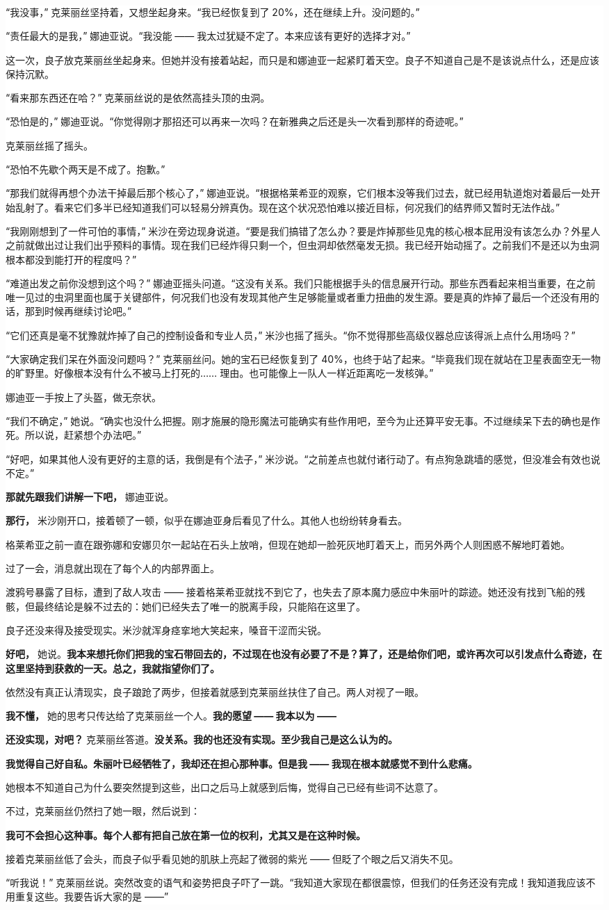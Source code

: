 “我没事，” 克莱丽丝坚持着，又想坐起身来。“我已经恢复到了 20%，还在继续上升。没问题的。”

“责任最大的是我，” 娜迪亚说。“我没能 —— 我太过犹疑不定了。本来应该有更好的选择才对。”

这一次，良子放克莱丽丝坐起身来。但她并没有接着站起，而只是和娜迪亚一起紧盯着天空。良子不知道自己是不是该说点什么，还是应该保持沉默。

“看来那东西还在哈？” 克莱丽丝说的是依然高挂头顶的虫洞。

“恐怕是的，” 娜迪亚说。“你觉得刚才那招还可以再来一次吗？在新雅典之后还是头一次看到那样的奇迹呢。”

克莱丽丝摇了摇头。

“恐怕不先歇个两天是不成了。抱歉。”

“那我们就得再想个办法干掉最后那个核心了，” 娜迪亚说。“根据格莱希亚的观察，它们根本没等我们过去，就已经用轨道炮对着最后一处开始乱射了。看来它们多半已经知道我们可以轻易分辨真伪。现在这个状况恐怕难以接近目标，何况我们的结界师又暂时无法作战。”

“我刚刚想到了一件可怕的事情，” 米沙在旁边现身说道。“要是我们搞错了怎么办？要是炸掉那些见鬼的核心根本屁用没有该怎么办？外星人之前就做出过让我们出乎预料的事情。现在我们已经炸得只剩一个，但虫洞却依然毫发无损。我已经开始动摇了。之前我们不是还以为虫洞根本都没到能打开的程度吗？”

“难道出发之前你没想到这个吗？” 娜迪亚摇头问道。“这没有关系。我们只能根据手头的信息展开行动。那些东西看起来相当重要，在之前唯一见过的虫洞里面也属于关键部件，何况我们也没有发现其他产生足够能量或者重力扭曲的发生源。要是真的炸掉了最后一个还没有用的话，那到时候再继续讨论吧。”

“它们还真是毫不犹豫就炸掉了自己的控制设备和专业人员，” 米沙也摇了摇头。“你不觉得那些高级仪器总应该得派上点什么用场吗？”

“大家确定我们呆在外面没问题吗？” 克莱丽丝问。她的宝石已经恢复到了 40%，也终于站了起来。“毕竟我们现在就站在卫星表面空无一物的旷野里。好像根本没有什么不被马上打死的…… 理由。也可能像上一队人一样近距离吃一发核弹。”

娜迪亚一手按上了头盔，做无奈状。

“我们不确定，” 她说。“确实也没什么把握。刚才施展的隐形魔法可能确实有些作用吧，至今为止还算平安无事。不过继续呆下去的确也是作死。所以说，赶紧想个办法吧。”

“好吧，如果其他人没有更好的主意的话，我倒是有个法子，” 米沙说。“之前差点也就付诸行动了。有点狗急跳墙的感觉，但没准会有效也说不定。”

**那就先跟我们讲解一下吧，** 娜迪亚说。

**那行，** 米沙刚开口，接着顿了一顿，似乎在娜迪亚身后看见了什么。其他人也纷纷转身看去。

格莱希亚之前一直在跟弥娜和安娜贝尔一起站在石头上放哨，但现在她却一脸死灰地盯着天上，而另外两个人则困惑不解地盯着她。

过了一会，消息就出现在了每个人的内部界面上。

渡鸦号暴露了目标，遭到了敌人攻击 —— 接着格莱希亚就找不到它了，也失去了原本魔力感应中朱丽叶的踪迹。她还没有找到飞船的残骸，但最终结论是躲不过去的：她们已经失去了唯一的脱离手段，只能陷在这里了。

良子还没来得及接受现实。米沙就浑身痉挛地大笑起来，嗓音干涩而尖锐。

**好吧，** 她说。**我本来想托你们把我的宝石带回去的，不过现在也没有必要了不是？算了，还是给你们吧，或许再次可以引发点什么奇迹，在这里坚持到获救的一天。总之，我就指望你们了。**

依然没有真正认清现实，良子踉跄了两步，但接着就感到克莱丽丝扶住了自己。两人对视了一眼。

**我不懂，** 她的思考只传达给了克莱丽丝一个人。**我的愿望 —— 我本以为 ——**

**还没实现，对吧？** 克莱丽丝答道。**没关系。我的也还没有实现。至少我自己是这么认为的。**

**我觉得自己好自私。朱丽叶已经牺牲了，我却还在担心那种事。但是我 —— 我现在根本就感觉不到什么悲痛。**

她根本不知道自己为什么要突然提到这些，出口之后马上就感到后悔，觉得自己已经有些词不达意了。

不过，克莱丽丝仍然扫了她一眼，然后说到：

**我可不会担心这种事。每个人都有把自己放在第一位的权利，尤其又是在这种时候。**

接着克莱丽丝低了会头，而良子似乎看见她的肌肤上亮起了微弱的紫光 —— 但眨了个眼之后又消失不见。

“听我说！” 克莱丽丝说。突然改变的语气和姿势把良子吓了一跳。“我知道大家现在都很震惊，但我们的任务还没有完成！我知道我应该不用重复这些。我要告诉大家的是 ——”
